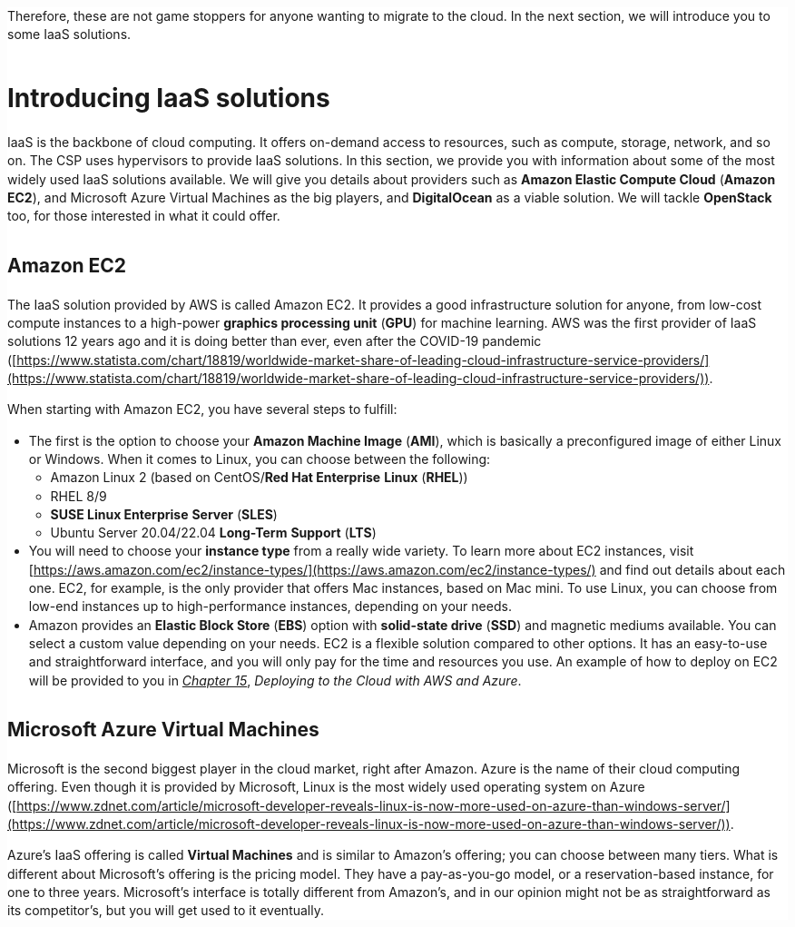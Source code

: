Therefore, these are not game stoppers for anyone wanting to migrate to the cloud. In the next section, we will introduce you to some IaaS solutions.

# Introducing IaaS solutions

IaaS is the backbone of cloud computing. It offers on-demand access to resources, such as compute, storage, network, and so on. The CSP uses hypervisors to provide IaaS solutions. In this section, we provide you with information about some of the most widely used IaaS solutions available. We will give you details about providers such as **Amazon Elastic Compute Cloud** (**Amazon EC2**), and Microsoft Azure Virtual Machines as the big players, and **DigitalOcean** as a viable solution. We will tackle **OpenStack** too, for those interested in what it could offer.

## Amazon EC2

The IaaS solution provided by AWS is called Amazon EC2\. It provides a good infrastructure solution for anyone, from low-cost compute instances to a high-power **graphics processing unit** (**GPU**) for machine learning. AWS was the first provider of IaaS solutions 12 years ago and it is doing better than ever, even after the COVID-19 pandemic ([https://www.statista.com/chart/18819/worldwide-market-share-of-leading-cloud-infrastructure-service-providers/](https://www.statista.com/chart/18819/worldwide-market-share-of-leading-cloud-infrastructure-service-providers/)).

When starting with Amazon EC2, you have several steps to fulfill:

*   The first is the option to choose your **Amazon Machine Image** (**AMI**), which is basically a preconfigured image of either Linux or Windows. When it comes to Linux, you can choose between the following:
    *   Amazon Linux 2 (based on CentOS/**Red Hat Enterprise** **Linux** (**RHEL**))
    *   RHEL 8/9
    *   **SUSE Linux Enterprise** **Server** (**SLES**)
    *   Ubuntu Server 20.04/22.04 **Long-Term** **Support** (**LTS**)
*   You will need to choose your **instance type** from a really wide variety. To learn more about EC2 instances, visit [https://aws.amazon.com/ec2/instance-types/](https://aws.amazon.com/ec2/instance-types/) and find out details about each one. EC2, for example, is the only provider that offers Mac instances, based on Mac mini. To use Linux, you can choose from low-end instances up to high-performance instances, depending on your needs.
*   Amazon provides an **Elastic Block Store** (**EBS**) option with **solid-state drive** (**SSD**) and magnetic mediums available. You can select a custom value depending on your needs. EC2 is a flexible solution compared to other options. It has an easy-to-use and straightforward interface, and you will only pay for the time and resources you use. An example of how to deploy on EC2 will be provided to you in [*Chapter 15*](B19682_15.xhtml#_idTextAnchor326), *Deploying to the Cloud with AWS* *and Azure*.

## Microsoft Azure Virtual Machines

Microsoft is the second biggest player in the cloud market, right after Amazon. Azure is the name of their cloud computing offering. Even though it is provided by Microsoft, Linux is the most widely used operating system on Azure ([https://www.zdnet.com/article/microsoft-developer-reveals-linux-is-now-more-used-on-azure-than-windows-server/](https://www.zdnet.com/article/microsoft-developer-reveals-linux-is-now-more-used-on-azure-than-windows-server/)).

Azure’s IaaS offering is called **Virtual Machines** and is similar to Amazon’s offering; you can choose between many tiers. What is different about Microsoft’s offering is the pricing model. They have a pay-as-you-go model, or a reservation-based instance, for one to three years. Microsoft’s interface is totally different from Amazon’s, and in our opinion might not be as straightforward as its competitor’s, but you will get used to it eventually.
